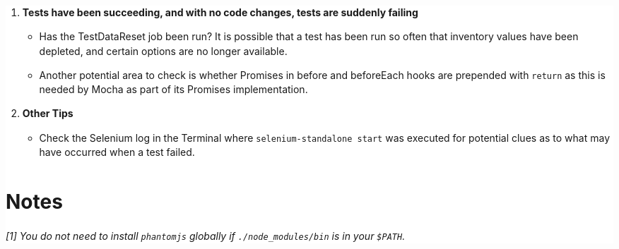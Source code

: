 1. **Tests have been succeeding, and with no code changes, tests are suddenly
failing**

    - Has the TestDataReset job been run?  It is possible that a test has been
      run so often that inventory values have been depleted, and certain options
      are no longer available.

    - Another potential area to check is whether Promises in before and beforeEach
      hooks are prepended with `return` as this is needed by Mocha as part of
      its Promises implementation.

1. **Other Tips**

    - Check the Selenium log in the Terminal where `selenium-standalone start`
      was executed for potential clues as to what may have occurred when a
      test failed.


# Notes
*[1] You do not need to install `phantomjs` globally if `./node_modules/bin` is in your `$PATH`.*
